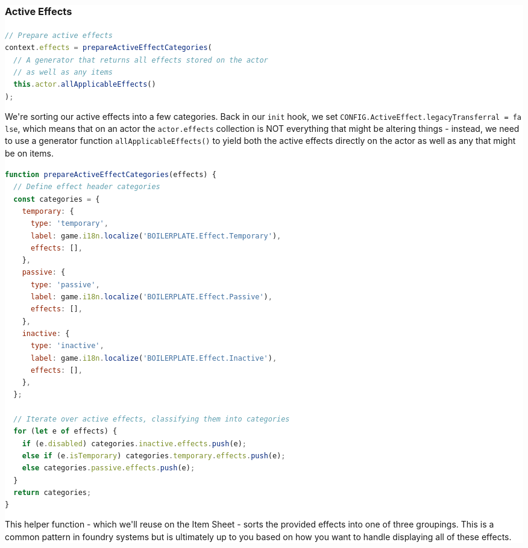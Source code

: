 ### Active Effects

```js
// Prepare active effects
context.effects = prepareActiveEffectCategories(
  // A generator that returns all effects stored on the actor
  // as well as any items
  this.actor.allApplicableEffects()
);
```

We're sorting our active effects into a few categories. Back in our `init` hook, we set `CONFIG.ActiveEffect.legacyTransferral = false`, which means that on an actor the `actor.effects` collection is NOT everything that might be altering things - instead, we need to use a generator function `allApplicableEffects()` to yield both the active effects directly on the actor as well as any that might be on items.


```js
function prepareActiveEffectCategories(effects) {
  // Define effect header categories
  const categories = {
    temporary: {
      type: 'temporary',
      label: game.i18n.localize('BOILERPLATE.Effect.Temporary'),
      effects: [],
    },
    passive: {
      type: 'passive',
      label: game.i18n.localize('BOILERPLATE.Effect.Passive'),
      effects: [],
    },
    inactive: {
      type: 'inactive',
      label: game.i18n.localize('BOILERPLATE.Effect.Inactive'),
      effects: [],
    },
  };

  // Iterate over active effects, classifying them into categories
  for (let e of effects) {
    if (e.disabled) categories.inactive.effects.push(e);
    else if (e.isTemporary) categories.temporary.effects.push(e);
    else categories.passive.effects.push(e);
  }
  return categories;
}

```

This helper function - which we'll reuse on the Item Sheet - sorts the provided effects into one of three groupings. This is a common pattern in foundry systems but is ultimately up to you based on how you want to handle displaying all of these effects.

